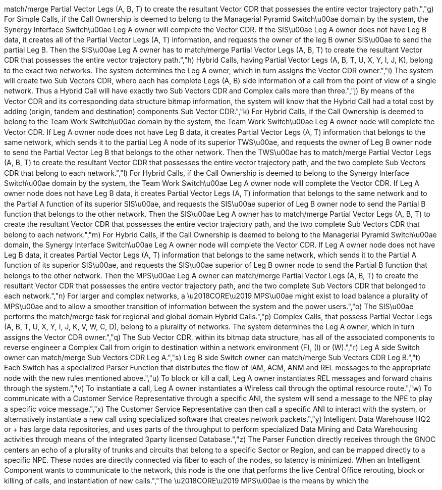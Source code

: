 match\/merge Partial Vector Legs (A, B, T) to create the resultant Vector CDR that possesses the entire vector trajectory path.","g) For Simple Calls, if the Call Ownership is deemed to belong to the Managerial Pyramid Switch\u00ae domain by the system, the Synergy Interface Switch\u00ae Leg A owner will complete the Vector CDR. If the SIS\u00ae Leg A owner does not have Leg B data, it creates all of the Partial Vector Legs (A, T) information, and requests the owner of the leg B owner SIS\u00ae to send the partial Leg B. Then the SIS\u00ae Leg A owner has to match\/merge Partial Vector Legs (A, B, T) to create the resultant Vector CDR that possesses the entire vector trajectory path.","h) Hybrid Calls, having Partial Vector Legs (A, B, T, U, X, Y, I, J, K), belong to the exact two networks. The system determines the Leg A owner, which in turn assigns the Vector CDR owner.","i) The system will create two Sub Vectors CDR, where each has complete Legs (A, B) side information of a call from the point of view of a single network. Thus a Hybrid Call will have exactly two Sub Vectors CDR and Complex calls more than three.","j) By means of the Vector CDR and its corresponding data structure bitmap information, the system will know that the Hybrid Call had a total cost by adding (origin, tandem and destination) components Sub Vector CDR.","k) For Hybrid Calls, if the Call Ownership is deemed to belong to the Team Work Switch\u00ae domain by the system, the Team Work Switch\u00ae Leg A owner node will complete the Vector CDR. If Leg A owner node does not have Leg B data, it creates Partial Vector Legs (A, T) information that belongs to the same network, which sends it to the partial Leg A node of its superior TWS\u00ae, and requests the owner of Leg B owner node to send the Partial Vector Leg B that belongs to the other network. Then the TWS\u00ae has to match\/merge Partial Vector Legs (A, B, T) to create the resultant Vector CDR that possesses the entire vector trajectory path, and the two complete Sub Vectors CDR that belong to each network.","l) For Hybrid Calls, if the Call Ownership is deemed to belong to the Synergy Interface Switch\u00ae domain by the system, the Team Work Switch\u00ae Leg A owner node will complete the Vector CDR. If Leg A owner node does not have Leg B data, it creates Partial Vector Legs (A, T) information that belongs to the same network and to the Partial A function of its superior SIS\u00ae, and requests the SIS\u00ae superior of Leg B owner node to send the Partial B function that belongs to the other network. Then the SIS\u00ae Leg A owner has to match\/merge Partial Vector Legs (A, B, T) to create the resultant Vector CDR that possesses the entire vector trajectory path, and the two complete Sub Vectors CDR that belong to each network.","m) For Hybrid Calls, if the Call Ownership is deemed to belong to the Managerial Pyramid Switch\u00ae domain, the Synergy Interface Switch\u00ae Leg A owner node will complete the Vector CDR. If Leg A owner node does not have Leg B data, it creates Partial Vector Legs (A, T) information that belongs to the same network, which sends it to the Partial A function of its superior SIS\u00ae, and requests the SIS\u00ae superior of Leg B owner node to send the Partial B function that belongs to the other network. Then the MPS\u00ae Leg A owner can match\/merge Partial Vector Legs (A, B, T) to create the resultant Vector CDR that possesses the entire vector trajectory path, and the two complete Sub Vectors CDR that belonged to each network.","n) For larger and complex networks, a \u2018CORE\u2019 MPS\u00ae might exist to load balance a plurality of MPS\u00ae and to allow a smoother transition of information between the system and the power users.","o) The SIS\u00ae performs the match\/merge task for regional and global domain Hybrid Calls.","p) Complex Calls, that possess Partial Vector Legs (A, B, T, U, X, Y, I, J, K, V, W, C, D), belong to a plurality of networks. The system determines the Leg A owner, which in turn assigns the Vector CDR owner.","q) The Sub Vector CDR, within its bitmap data structure, has all of the associated components to reverse engineer a Complex Call from origin to destination within a network environment (F), (I) or (W).","r) Leg A side Switch owner can match\/merge Sub Vectors CDR Leg A.","s) Leg B side Switch owner can match\/merge Sub Vectors CDR Leg B.","t) Each Switch has a specialized Parser Function that distributes the flow of IAM, ACM, ANM and REL messages to the appropriate node with the new rules mentioned above.","u) To block or kill a call, Leg A owner instantiates REL messages and forward chains through the system.","v) To instantiate a call, Leg A owner instantiates a Wireless call through the optimal resource route.","w) To communicate with a Customer Service Representative through a specific ANI, the system will send a message to the NPE to play a specific voice message.","x) The Customer Service Representative can then call a specific ANI to interact with the system, or alternatively instantiate a new call using specialized software that creates network packets.","y) Intelligent Data Warehouse HQ2 or + has large data repositories, and uses parts of the throughput to perform specialized Data Mining and Data Warehousing activities through means of the integrated 3party licensed Database.","z) The Parser Function directly receives through the GNOC centers an echo of a plurality of trunks and circuits that belong to a specific Sector or Region, and can be mapped directly to a specific NPE. These nodes are directly connected via fiber to each of the nodes, so latency is minimized. When an Intelligent Component wants to communicate to the network, this node is the one that performs the live Central Office rerouting, block or killing of calls, and instantiation of new calls.","The \u2018CORE\u2019 MPS\u00ae is the means by which the